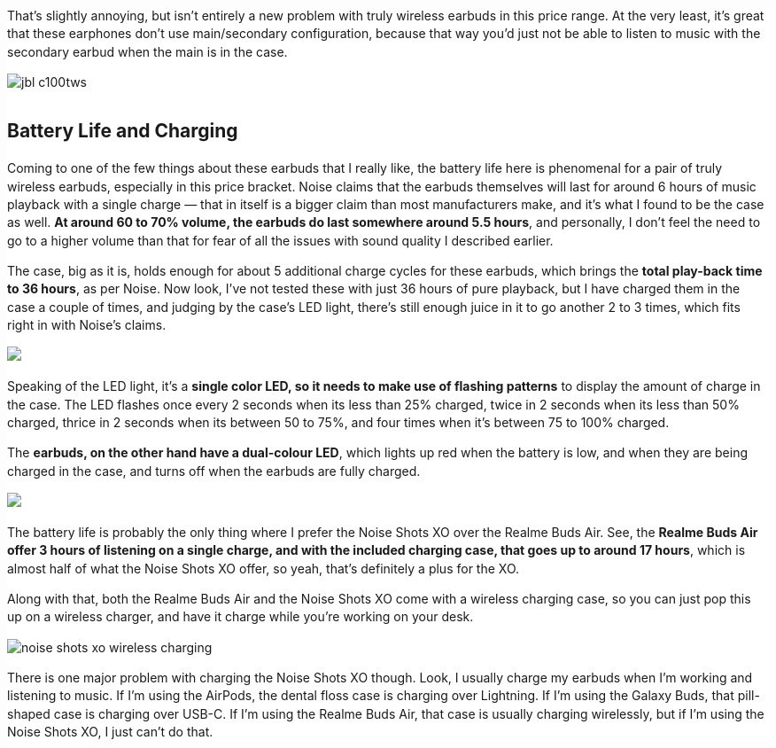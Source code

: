 That’s slightly annoying, but isn’t entirely a new problem with truly wireless earbuds in this price range. At the very least, it’s great that these earphones don’t use main/secondary configuration, because that way you’d just not be able to listen to music with the secondary earbud when the main is in the case.  

![jbl c100tws](https://beebom.com/wp-content/uploads/2020/01/jbl-c100tws.jpg)

Battery Life and Charging
-------------------------

  

Coming to one of the few things about these earbuds that I really like, the battery life here is phenomenal for a pair of truly wireless earbuds, especially in this price bracket. Noise claims that the earbuds themselves will last for around 6 hours of music playback with a single charge — that in itself is a bigger claim than most manufacturers make, and it’s what I found to be the case as well. **At around 60 to 70% volume, the earbuds do last somewhere around 5.5 hours**, and personally, I don’t feel the need to go to a higher volume than that for fear of all the issues with sound quality I described earlier.  

The case, big as it is, holds enough for about 5 additional charge cycles for these earbuds, which brings the **total play-back time to 36 hours**, as per Noise. Now look, I’ve not tested these with just 36 hours of pure playback, but I have charged them in the case a couple of times, and judging by the case’s LED light, there’s still enough juice in it to go another 2 to 3 times, which fits right in with Noise’s claims.  

![](https://beebom.com/wp-content/uploads/2020/01/noise-shots-xo-airpods-.jpg)

Speaking of the LED light, it’s a **single color LED, so it needs to make use of flashing patterns** to display the amount of charge in the case. The LED flashes once every 2 seconds when its less than 25% charged, twice in 2 seconds when its less than 50% charged, thrice in 2 seconds when its between 50 to 75%, and four times when it’s between 75 to 100% charged.  

The **earbuds, on the other hand have a dual-colour LED**, which lights up red when the battery is low, and when they are being charged in the case, and turns off when the earbuds are fully charged.  

![](https://beebom.com/wp-content/uploads/2020/01/noise-shots-xo-led-lights.jpg)

  
  

  

The battery life is probably the only thing where I prefer the Noise Shots XO over the Realme Buds Air. See, the **Realme Buds Air offer 3 hours of listening on a single charge, and with the included charging case, that goes up to around 17 hours**, which is almost half of what the Noise Shots XO offer, so yeah, that’s definitely a plus for the XO.  

Along with that, both the Realme Buds Air and the Noise Shots XO come with a wireless charging case, so you can just pop this up on a wireless charger, and have it charge while you’re working on your desk.  

![noise shots xo wireless charging](https://beebom.com/wp-content/uploads/2020/01/noise-shots-xo-wireless-charging.jpg)

There is one major problem with charging the Noise Shots XO though. Look, I usually charge my earbuds when I’m working and listening to music. If I’m using the AirPods, the dental floss case is charging over Lightning. If I’m using the Galaxy Buds, that pill-shaped case is charging over USB-C. If I’m using the Realme Buds Air, that case is usually charging wirelessly, but if I’m using the Noise Shots XO, I just can’t do that.  

